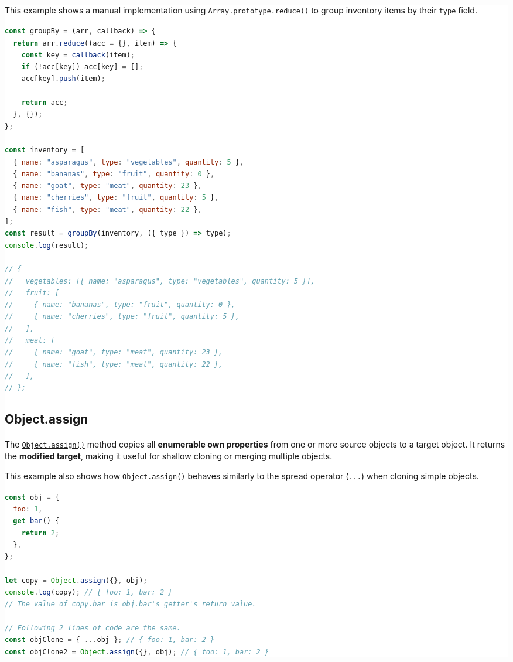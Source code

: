 This example shows a manual implementation using `Array.prototype.reduce()` to group inventory items by their `type` field.

```js filename="Object.groupBy" copy
const groupBy = (arr, callback) => {
  return arr.reduce((acc = {}, item) => {
    const key = callback(item);
    if (!acc[key]) acc[key] = [];
    acc[key].push(item);

    return acc;
  }, {});
};

const inventory = [
  { name: "asparagus", type: "vegetables", quantity: 5 },
  { name: "bananas", type: "fruit", quantity: 0 },
  { name: "goat", type: "meat", quantity: 23 },
  { name: "cherries", type: "fruit", quantity: 5 },
  { name: "fish", type: "meat", quantity: 22 },
];
const result = groupBy(inventory, ({ type }) => type);
console.log(result);

// {
//   vegetables: [{ name: "asparagus", type: "vegetables", quantity: 5 }],
//   fruit: [
//     { name: "bananas", type: "fruit", quantity: 0 },
//     { name: "cherries", type: "fruit", quantity: 5 },
//   ],
//   meat: [
//     { name: "goat", type: "meat", quantity: 23 },
//     { name: "fish", type: "meat", quantity: 22 },
//   ],
// };
```

## Object.assign

The [`Object.assign()`](https://developer.mozilla.org/en-US/docs/Web/JavaScript/Reference/Global_Objects/Object/assign)
method copies all **enumerable own properties** from one or more source objects to a target object.
It returns the **modified target**, making it useful for shallow cloning or merging multiple objects.

This example also shows how `Object.assign()` behaves similarly to the spread operator (`...`) when cloning simple objects.

```js filename="Object.assign" copy
const obj = {
  foo: 1,
  get bar() {
    return 2;
  },
};

let copy = Object.assign({}, obj);
console.log(copy); // { foo: 1, bar: 2 }
// The value of copy.bar is obj.bar's getter's return value.

// Following 2 lines of code are the same.
const objClone = { ...obj }; // { foo: 1, bar: 2 }
const objClone2 = Object.assign({}, obj); // { foo: 1, bar: 2 }
```


  [key]: value,